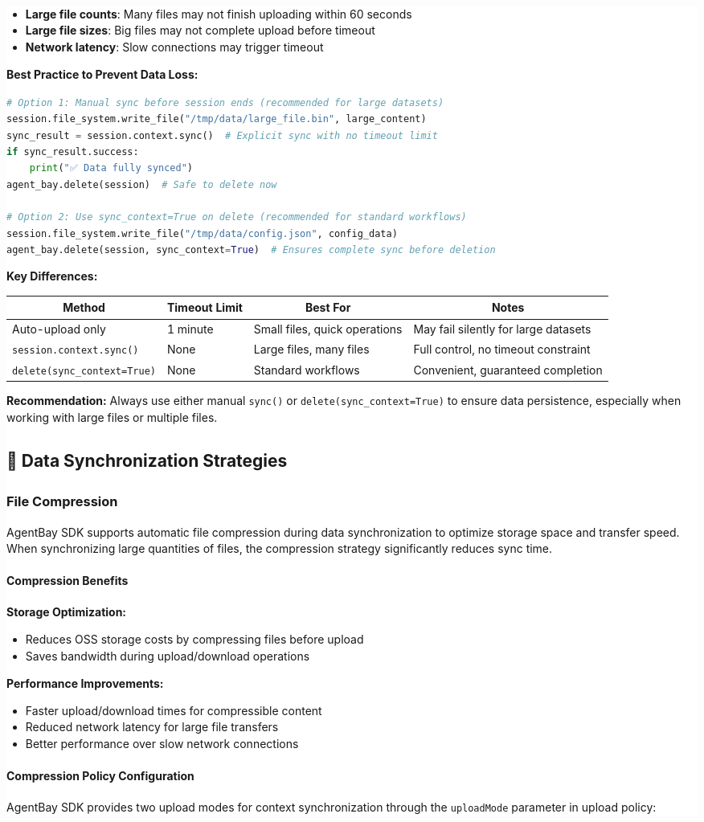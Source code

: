 - **Large file counts**: Many files may not finish uploading within 60 seconds
- **Large file sizes**: Big files may not complete upload before timeout
- **Network latency**: Slow connections may trigger timeout

**Best Practice to Prevent Data Loss:**

```python
# Option 1: Manual sync before session ends (recommended for large datasets)
session.file_system.write_file("/tmp/data/large_file.bin", large_content)
sync_result = session.context.sync()  # Explicit sync with no timeout limit
if sync_result.success:
    print("✅ Data fully synced")
agent_bay.delete(session)  # Safe to delete now

# Option 2: Use sync_context=True on delete (recommended for standard workflows)
session.file_system.write_file("/tmp/data/config.json", config_data)
agent_bay.delete(session, sync_context=True)  # Ensures complete sync before deletion
```

**Key Differences:**

| Method | Timeout Limit | Best For | Notes |
|--------|---------------|----------|-------|
| Auto-upload only | 1 minute | Small files, quick operations | May fail silently for large datasets |
| `session.context.sync()` | None | Large files, many files | Full control, no timeout constraint |
| `delete(sync_context=True)` | None | Standard workflows | Convenient, guaranteed completion |

**Recommendation:** Always use either manual `sync()` or `delete(sync_context=True)` to ensure data persistence, especially when working with large files or multiple files.

<a id="data-synchronization-strategies"></a>

## 🔄 Data Synchronization Strategies

### File Compression

AgentBay SDK supports automatic file compression during data synchronization to optimize storage space and transfer speed. When synchronizing large quantities of files, the compression strategy significantly reduces sync time.

#### Compression Benefits

**Storage Optimization:**
- Reduces OSS storage costs by compressing files before upload
- Saves bandwidth during upload/download operations

**Performance Improvements:**
- Faster upload/download times for compressible content
- Reduced network latency for large file transfers
- Better performance over slow network connections

#### Compression Policy Configuration
AgentBay SDK provides two upload modes for context synchronization through the `uploadMode` parameter in upload policy:
